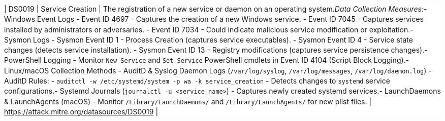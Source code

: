 | DS0019 | Service Creation                     | The registration of a new service or daemon on an operating system.*Data Collection Measures:*- Windows Event Logs    - Event ID 4697 - Captures the creation of a new Windows service.    - Event ID 7045 - Captures services installed by administrators or adversaries.    - Event ID 7034 - Could indicate malicious service modification or exploitation.- Sysmon Logs    - Sysmon Event ID 1 - Process Creation (captures service executables).    - Sysmon Event ID 4 - Service state changes (detects service installation).    - Sysmon Event ID 13 - Registry modifications (captures service persistence changes).- PowerShell Logging    - Monitor `New-Service` and `Set-Service` PowerShell cmdlets in Event ID 4104 (Script Block Logging).- Linux/macOS Collection Methods    - AuditD & Syslog Daemon Logs (`/var/log/syslog`, `/var/log/messages`, `/var/log/daemon.log`)    - AuditD Rules:        - `auditctl -w /etc/systemd/system -p wa -k service_creation`        - Detects changes to `systemd` service configurations.- Systemd Journals (`journalctl -u <service_name>`)    - Captures newly created systemd services.- LaunchDaemons & LaunchAgents (macOS)    - Monitor `/Library/LaunchDaemons/` and `/Library/LaunchAgents/` for new plist files.                                                                                                                                                                                                                                                                                                                                                                                                                                                                                                                                                                                                                                                                                                                                                                                                                                                                                                                                                                                                                                                                                                                                                                                                                                                                                                                                                                                                                                                                                                                                                                                                                                                                                                                                                                                                                                                                                                                                                                                   | https://attack.mitre.org/datasources/DS0019 |